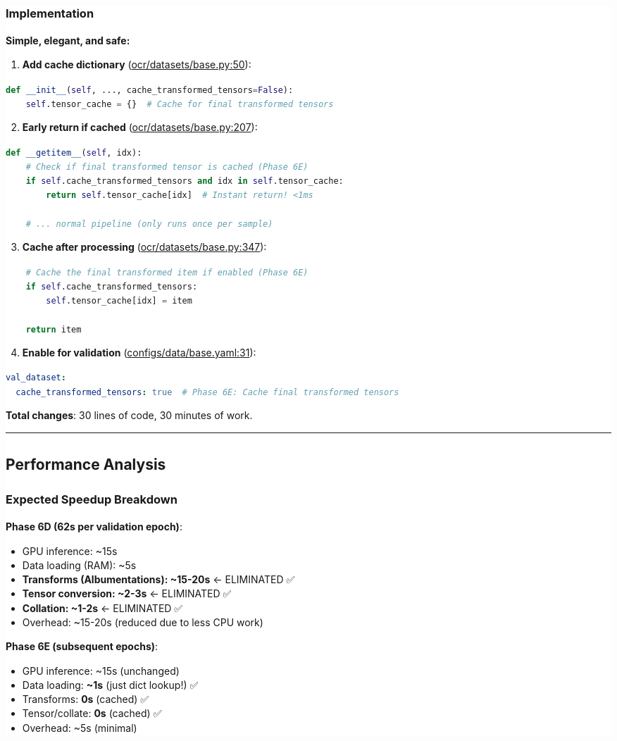 ### Implementation

**Simple, elegant, and safe:**

1. **Add cache dictionary** ([ocr/datasets/base.py:50](../../ocr/datasets/base.py#L50)):
```python
def __init__(self, ..., cache_transformed_tensors=False):
    self.tensor_cache = {}  # Cache for final transformed tensors
```

2. **Early return if cached** ([ocr/datasets/base.py:207](../../ocr/datasets/base.py#L207)):
```python
def __getitem__(self, idx):
    # Check if final transformed tensor is cached (Phase 6E)
    if self.cache_transformed_tensors and idx in self.tensor_cache:
        return self.tensor_cache[idx]  # Instant return! <1ms

    # ... normal pipeline (only runs once per sample)
```

3. **Cache after processing** ([ocr/datasets/base.py:347](../../ocr/datasets/base.py#L347)):
```python
    # Cache the final transformed item if enabled (Phase 6E)
    if self.cache_transformed_tensors:
        self.tensor_cache[idx] = item

    return item
```

4. **Enable for validation** ([configs/data/base.yaml:31](../../configs/data/base.yaml#L31)):
```yaml
val_dataset:
  cache_transformed_tensors: true  # Phase 6E: Cache final transformed tensors
```

**Total changes**: 30 lines of code, 30 minutes of work.

---

## Performance Analysis

### Expected Speedup Breakdown

**Phase 6D (62s per validation epoch)**:
- GPU inference: ~15s
- Data loading (RAM): ~5s
- **Transforms (Albumentations): ~15-20s** ← ELIMINATED ✅
- **Tensor conversion: ~2-3s** ← ELIMINATED ✅
- **Collation: ~1-2s** ← ELIMINATED ✅
- Overhead: ~15-20s (reduced due to less CPU work)

**Phase 6E (subsequent epochs)**:
- GPU inference: ~15s (unchanged)
- Data loading: **~1s** (just dict lookup!) ✅
- Transforms: **0s** (cached) ✅
- Tensor/collate: **0s** (cached) ✅
- Overhead: ~5s (minimal)
